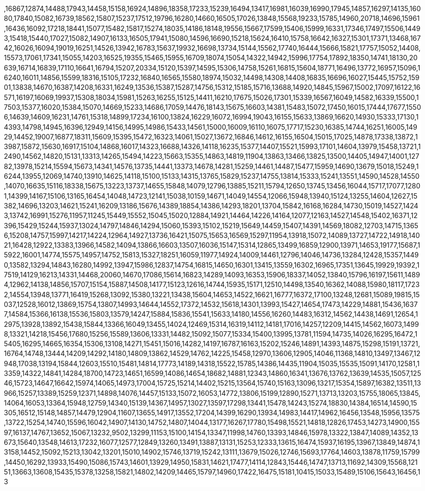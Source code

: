 ,16867,12874,14488,17943,14458,15158,16924,14896,18358,17233,15239,16494,13417,16981,16039,16990,17945,14857,16297,14135,16080,17840,15082,16739,18562,15807,15237,17512,19796,16280,14660,16505,17026,13848,15568,19233,15785,14960,20718,14696,15961,16436,16092,17218,18441,15077,15482,15817,15274,18035,14186,18148,19556,15667,17599,15406,15999,16331,17346,17497,15506,14493,15418,15440,17027,15082,14907,16133,16505,17941,15080,14596,16690,15218,15624,16410,15758,16642,16327,15301,17371,13468,16742,16026,16094,19019,16251,14526,13942,16783,15637,19932,16698,13734,15144,15562,17740,16444,15666,15821,17757,15052,14408,15573,17061,17341,15055,14203,16525,19355,15465,15955,16709,18074,15054,14322,14942,15996,17754,17892,18350,14741,18130,20639,16714,16839,17110,16641,16794,15207,20334,15120,15397,14595,15306,14758,15261,16815,15604,18771,16496,13772,16957,15096,16240,16011,14856,15599,18316,15105,17232,16840,16565,15580,18974,15032,14498,14308,14408,16835,16696,16027,15445,15752,15901,13838,14670,16387,14208,16331,16249,13536,15387,15287,14756,15312,15185,15716,13688,14920,14845,15967,15002,17097,16122,16571,16197,16069,19937,15308,18034,15981,15263,16255,15125,14411,16210,17675,15026,17301,15339,16567,16049,14582,16339,15500,17503,15377,16020,15384,15070,14669,15233,14686,17059,14476,18143,15675,16603,14381,15483,15072,17450,16015,17444,17677,15506,14639,14609,16231,14761,15318,14899,17234,16100,13824,16229,16072,16994,19043,16155,15633,13869,16620,14930,15333,17130,14393,14798,14945,16396,12949,14156,14995,14986,15433,14561,15000,16009,16110,16075,17717,15230,16385,14744,16251,16005,14929,14452,19007,16877,18311,15609,15395,15472,16323,14061,15027,13672,16846,14612,16155,16504,15015,17025,14878,17338,13872,13987,15872,15630,16917,15104,14868,16017,14323,16688,14326,14118,16235,15377,14407,15521,15993,17101,14604,13979,15458,13721,12490,14562,14820,15131,13313,14265,15494,14223,15663,15355,14863,14819,11904,13863,13466,13825,13500,14405,14947,14001,12782,13978,15214,15594,15673,14341,14576,13735,14441,13373,14678,14281,15259,14461,14487,15477,15959,14690,13679,15018,15249,16244,13955,12069,14740,13910,14625,14118,15100,15133,14315,13765,15829,15237,14755,13814,15333,15241,13551,14590,14528,14550,14070,16635,15116,18338,15675,13223,13737,14655,15848,14079,12796,13885,15211,15794,12650,13745,13456,16044,15717,17077,12801,14399,14167,15106,13165,16454,14048,14723,12141,15038,10159,14671,14049,14554,12066,15948,13940,15124,13255,14604,12627,15382,14696,13203,14621,15241,16209,13186,15676,14389,18854,14386,14293,18201,13704,15842,16168,16284,14730,15019,14527,14243,13742,16991,15276,11957,11245,15449,15552,15045,15020,12884,14921,14464,14226,14164,12077,12163,14527,14548,15402,16371,12396,15429,15244,15937,13024,14797,14846,14294,15060,15393,15102,15219,15649,14459,15407,14391,14569,18082,12703,14715,13656,15208,14757,15997,14217,14224,12964,14927,13736,16421,15075,15653,16569,15297,11954,13918,15072,14089,13727,14722,14918,14021,16428,12922,13383,13966,14582,14094,13866,16603,13507,16036,15147,15314,12865,13499,16859,12900,13971,14653,19177,15687,15922,16001,14774,15575,14957,14752,15813,15327,18251,16059,11977,14924,14009,14461,12796,14046,14736,13284,12428,15357,14490,13582,13294,14843,16280,14992,13947,15986,12837,14754,16815,14650,16301,13415,13559,16302,16965,17351,13645,19929,19392,17519,14129,16213,14331,14468,20060,14670,17086,15614,16823,14289,14093,16353,15906,18337,14052,13840,15796,16197,15611,14894,12962,14138,14856,15707,15154,15887,14508,14177,15123,12616,14744,15935,15171,12510,14498,13540,16362,14088,15980,18117,17232,14554,13948,13771,16419,15268,13092,15380,13221,13438,15604,14653,14522,16621,16777,16372,17100,13248,12681,15089,19815,15037,12528,16012,13869,15754,13807,14993,14644,14552,17372,14532,15618,14301,13993,15427,14654,17473,14229,14881,15436,16377,14584,15366,16138,15536,15803,13579,14247,15884,15836,15541,15633,14180,14556,16260,14483,16312,14562,14438,14691,12654,12975,13928,13892,15438,15844,13366,16049,13455,14024,12469,15314,16319,14112,14181,17016,14257,12209,14415,14562,16073,14998,13321,14218,15456,17680,15256,15589,13606,13331,14482,15092,15077,15334,15400,13995,13781,11594,14735,14026,16295,16472,15405,16295,14665,16354,15306,13108,14271,15451,15016,14282,14197,16787,16163,15202,15246,14891,14393,14875,15298,15191,13721,16764,14748,13444,14209,14292,14180,14809,13862,14529,14762,14225,15458,12970,13606,12905,14046,11368,14810,13497,13467,12948,17038,13194,15844,12603,15510,15481,14814,17773,14189,14318,15522,15785,14386,14435,11904,15035,15535,15091,14170,12581,13359,14322,14841,14284,18700,14723,14651,16599,14086,14654,18682,14881,12343,14860,16341,13676,13762,13639,14535,15057,12546,15723,14647,16642,15974,14065,14973,17004,15725,15214,14402,15215,13564,15740,15163,13096,13217,15354,15897,16382,13511,13966,15257,13389,15259,12371,14898,14076,14457,15133,15072,16053,14772,13806,15199,12890,15271,13713,13203,15755,18065,13845,14064,16053,13364,15948,12759,14340,15139,14367,14957,13027,13597,17298,13441,15478,14243,15274,18830,14384,16514,14590,15305,16512,15148,14857,14479,12904,11607,13655,14917,13552,17204,14399,16290,13934,14983,14417,14962,16456,13548,15956,13575,13722,15254,14740,15596,16042,14907,14130,14752,14807,14044,13177,16267,17780,15498,15521,14818,12826,17453,14273,14900,15597,16137,14767,13652,15067,13232,9502,13299,11153,15100,14154,13347,11998,14760,13393,14846,15978,13322,13847,14089,14352,13673,15640,13548,14613,17232,16077,12577,12849,13260,13491,13887,13131,15253,12333,13615,16474,15937,16195,13967,13849,14874,13158,14452,15092,15213,13042,13201,15010,14902,15746,13719,15242,13111,13679,15026,12746,15693,17764,14603,13878,11759,15799,14450,16292,13933,15490,15086,15743,14601,13929,14950,15831,14621,17477,14114,12843,15446,14747,13713,11692,14309,15568,12151,13663,13608,15435,15378,13258,15821,14802,14209,14465,15797,14960,17422,16475,15181,10415,15033,15489,15106,15643,16456,13